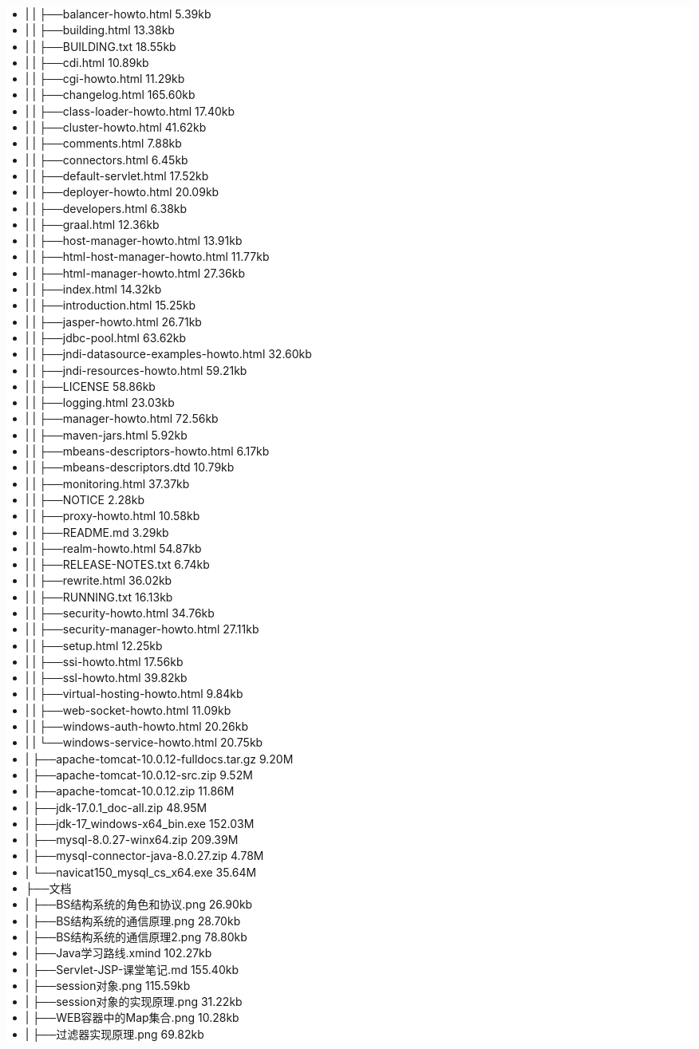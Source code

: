 - |   |   ├──balancer-howto.html  5.39kb
- |   |   ├──building.html  13.38kb
- |   |   ├──BUILDING.txt  18.55kb
- |   |   ├──cdi.html  10.89kb
- |   |   ├──cgi-howto.html  11.29kb
- |   |   ├──changelog.html  165.60kb
- |   |   ├──class-loader-howto.html  17.40kb
- |   |   ├──cluster-howto.html  41.62kb
- |   |   ├──comments.html  7.88kb
- |   |   ├──connectors.html  6.45kb
- |   |   ├──default-servlet.html  17.52kb
- |   |   ├──deployer-howto.html  20.09kb
- |   |   ├──developers.html  6.38kb
- |   |   ├──graal.html  12.36kb
- |   |   ├──host-manager-howto.html  13.91kb
- |   |   ├──html-host-manager-howto.html  11.77kb
- |   |   ├──html-manager-howto.html  27.36kb
- |   |   ├──index.html  14.32kb
- |   |   ├──introduction.html  15.25kb
- |   |   ├──jasper-howto.html  26.71kb
- |   |   ├──jdbc-pool.html  63.62kb
- |   |   ├──jndi-datasource-examples-howto.html  32.60kb
- |   |   ├──jndi-resources-howto.html  59.21kb
- |   |   ├──LICENSE  58.86kb
- |   |   ├──logging.html  23.03kb
- |   |   ├──manager-howto.html  72.56kb
- |   |   ├──maven-jars.html  5.92kb
- |   |   ├──mbeans-descriptors-howto.html  6.17kb
- |   |   ├──mbeans-descriptors.dtd  10.79kb
- |   |   ├──monitoring.html  37.37kb
- |   |   ├──NOTICE  2.28kb
- |   |   ├──proxy-howto.html  10.58kb
- |   |   ├──README.md  3.29kb
- |   |   ├──realm-howto.html  54.87kb
- |   |   ├──RELEASE-NOTES.txt  6.74kb
- |   |   ├──rewrite.html  36.02kb
- |   |   ├──RUNNING.txt  16.13kb
- |   |   ├──security-howto.html  34.76kb
- |   |   ├──security-manager-howto.html  27.11kb
- |   |   ├──setup.html  12.25kb
- |   |   ├──ssi-howto.html  17.56kb
- |   |   ├──ssl-howto.html  39.82kb
- |   |   ├──virtual-hosting-howto.html  9.84kb
- |   |   ├──web-socket-howto.html  11.09kb
- |   |   ├──windows-auth-howto.html  20.26kb
- |   |   └──windows-service-howto.html  20.75kb
- |   ├──apache-tomcat-10.0.12-fulldocs.tar.gz  9.20M
- |   ├──apache-tomcat-10.0.12-src.zip  9.52M
- |   ├──apache-tomcat-10.0.12.zip  11.86M
- |   ├──jdk-17.0.1_doc-all.zip  48.95M
- |   ├──jdk-17_windows-x64_bin.exe  152.03M
- |   ├──mysql-8.0.27-winx64.zip  209.39M
- |   ├──mysql-connector-java-8.0.27.zip  4.78M
- |   └──navicat150_mysql_cs_x64.exe  35.64M
- ├──文档  
- |   ├──BS结构系统的角色和协议.png  26.90kb
- |   ├──BS结构系统的通信原理.png  28.70kb
- |   ├──BS结构系统的通信原理2.png  78.80kb
- |   ├──Java学习路线.xmind  102.27kb
- |   ├──Servlet-JSP-课堂笔记.md  155.40kb
- |   ├──session对象.png  115.59kb
- |   ├──session对象的实现原理.png  31.22kb
- |   ├──WEB容器中的Map集合.png  10.28kb
- |   ├──过滤器实现原理.png  69.82kb